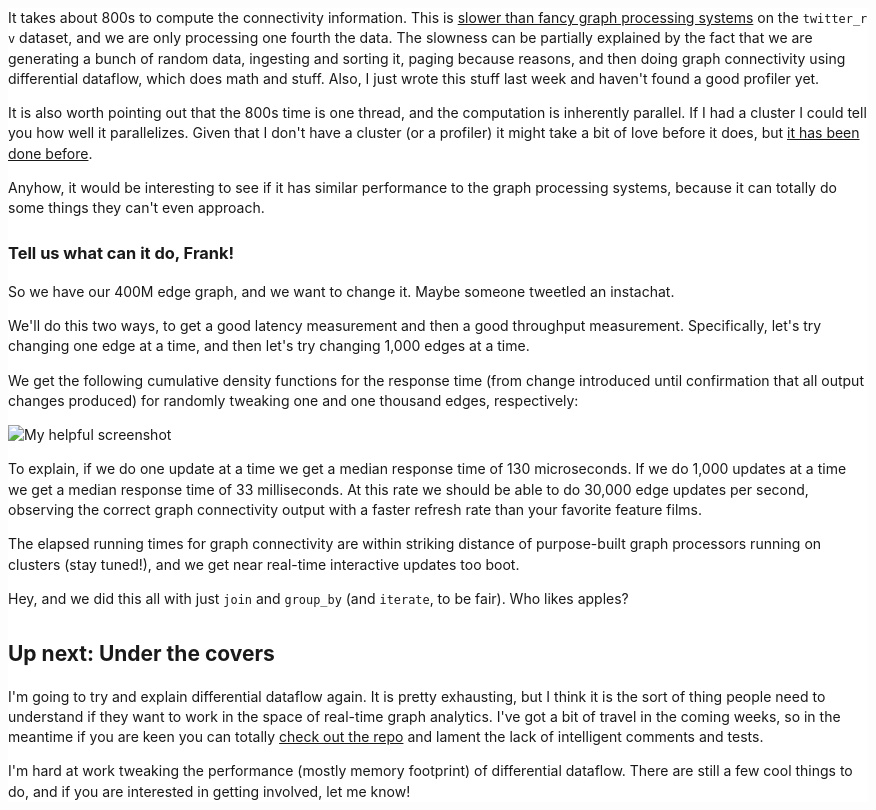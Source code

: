 It takes about 800s to compute the connectivity information. This is [slower than fancy graph processing systems](http://www.frankmcsherry.org/graph/scalability/cost/2015/01/15/COST.html) on the `twitter_rv` dataset, and we are only processing one fourth the data. The slowness can be partially explained by the fact that we are generating a bunch of random data, ingesting and sorting it, paging because reasons, and then doing graph connectivity using differential dataflow, which does math and stuff. Also, I just wrote this stuff last week and haven't found a good profiler yet.

It is also worth pointing out that the 800s time is one thread, and the computation is inherently parallel.
If I had a cluster I could tell you how well it parallelizes. Given that I don't have a cluster (or a profiler) it might take a bit of love before it does, but [it has been done before](http://dl.acm.org/citation.cfm?id=2522738).

Anyhow, it would be interesting to see if it has similar performance to the graph processing systems, because it can totally do some things they can't even approach.

### Tell us what can it do, Frank!

So we have our 400M edge graph, and we want to change it. Maybe someone tweetled an instachat.

We'll do this two ways, to get a good latency measurement and then a good throughput measurement. Specifically, let's try changing one edge at a time, and then let's try changing 1,000 edges at a time.

We get the following cumulative density functions for the response time (from change introduced until confirmation that all output changes produced) for randomly tweaking one and one thousand edges, respectively:

![My helpful screenshot](https://github.com/frankmcsherry/blog/blob/master/assets/latency.png)

To explain, if we do one update at a time we get a median response time of 130 microseconds. If we do 1,000 updates at a time we get a median response time of 33 milliseconds. At this rate we should be able to do 30,000 edge updates per second, observing the correct graph connectivity output with a faster refresh rate than your favorite feature films.

The elapsed running times for graph connectivity are within striking distance of purpose-built graph processors running on clusters (stay tuned!), and we get near real-time interactive updates too boot.

Hey, and we did this all with just `join` and `group_by` (and `iterate`, to be fair). Who likes apples?

## Up next: Under the covers

I'm going to try and explain differential dataflow again. It is pretty exhausting, but I think it is the sort of thing people need to understand if they want to work in the space of real-time graph analytics. I've got a bit of travel in the coming weeks, so in the meantime if you are keen you can totally [check out the repo](https://github.com/frankmcsherry/differential-dataflow) and lament the lack of intelligent comments and tests.

I'm hard at work tweaking the performance (mostly memory footprint) of differential dataflow. There are still a few cool things to do, and if you are interested in getting involved, let me know!

